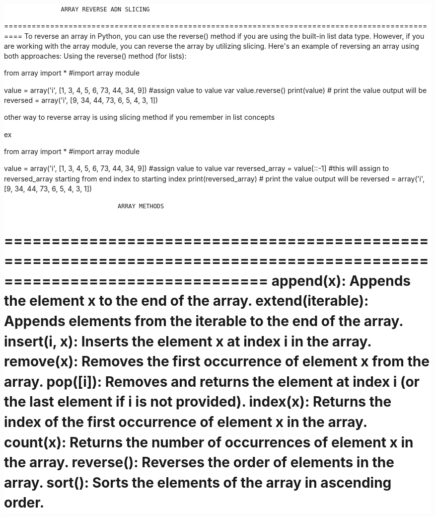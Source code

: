                     ARRAY REVERSE ADN SLICING
================================================================================================
To reverse an array in Python, you can use the reverse() method if you are using the built-in list data type. However, if you are working with the array module, you can reverse the array by utilizing slicing.
Here's an example of reversing an array using both approaches:
Using the reverse() method (for lists):

from array import * #import array module

value = array('i', [1, 3, 4, 5, 6, 73, 44, 34, 9]) #assign value to value var
value.reverse()
print(value) # print the value output will be reversed = array('i', [9, 34, 44, 73, 6, 5, 4, 3, 1])

other way to reverse array is using slicing method if you remember in list concepts

ex 

from array import * #import array module

value = array('i', [1, 3, 4, 5, 6, 73, 44, 34, 9]) #assign value to value var
reversed_array = value[::-1] #this will assign to reversed_array starting from end index to starting index
print(reversed_array) # print the value output will be reversed = array('i', [9, 34, 44, 73, 6, 5, 4, 3, 1])


                                    ARRAY METHODS
======================================================================================================================
append(x): Appends the element x to the end of the array.
extend(iterable): Appends elements from the iterable to the end of the array.
insert(i, x): Inserts the element x at index i in the array.
remove(x): Removes the first occurrence of element x from the array.
pop([i]): Removes and returns the element at index i (or the last element if i is not provided).
index(x): Returns the index of the first occurrence of element x in the array.
count(x): Returns the number of occurrences of element x in the array.
reverse(): Reverses the order of elements in the array.
sort(): Sorts the elements of the array in ascending order.
=========================================================================================================================
